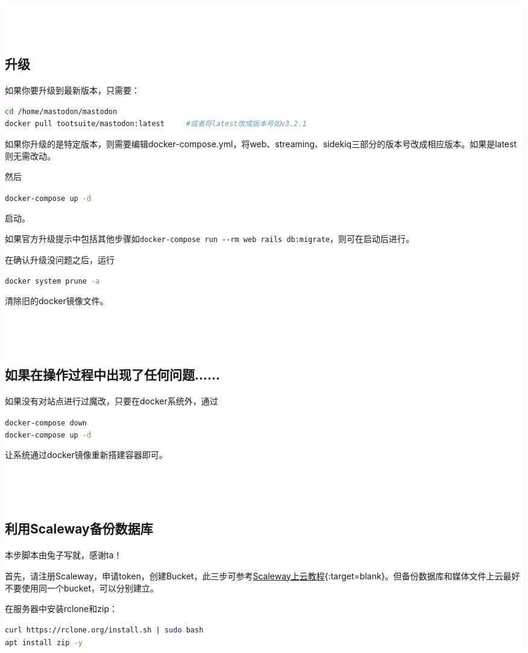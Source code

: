 　　

　　

## 升级

如果你要升级到最新版本，只需要：

```bash
cd /home/mastodon/mastodon
docker pull tootsuite/mastodon:latest     #或者将latest改成版本号如v3.2.1
```

如果你升级的是特定版本，则需要编辑docker-compose.yml，将web、streaming、sidekiq三部分的版本号改成相应版本。如果是latest则无需改动。

然后

```bash
docker-compose up -d
```

启动。

如果官方升级提示中包括其他步骤如`docker-compose run --rm web rails db:migrate`，则可在启动后进行。

在确认升级没问题之后，运行

```bash
docker system prune -a
```

清除旧的docker镜像文件。

　　

　　

## 如果在操作过程中出现了任何问题……

如果没有对站点进行过魔改，只要在docker系统外，通过

```bash
docker-compose down
docker-compose up -d
```

让系统通过docker镜像重新搭建容器即可。

　　

　　

## 利用Scaleway备份数据库

本步脚本由兔子写就，感谢ta！

首先，请注册Scaleway，申请token，创建Bucket，此三步可参考[Scaleway上云教程](https://pullopen.github.io/%E7%AB%99%E7%82%B9%E7%BB%B4%E6%8A%A4/2020/07/22/Move-mastodon-media-to-Scaleway.html){:target=blank}。但备份数据库和媒体文件上云最好不要使用同一个bucket，可以分别建立。

在服务器中安装rclone和zip：

```bash
curl https://rclone.org/install.sh | sudo bash
apt install zip -y
```
